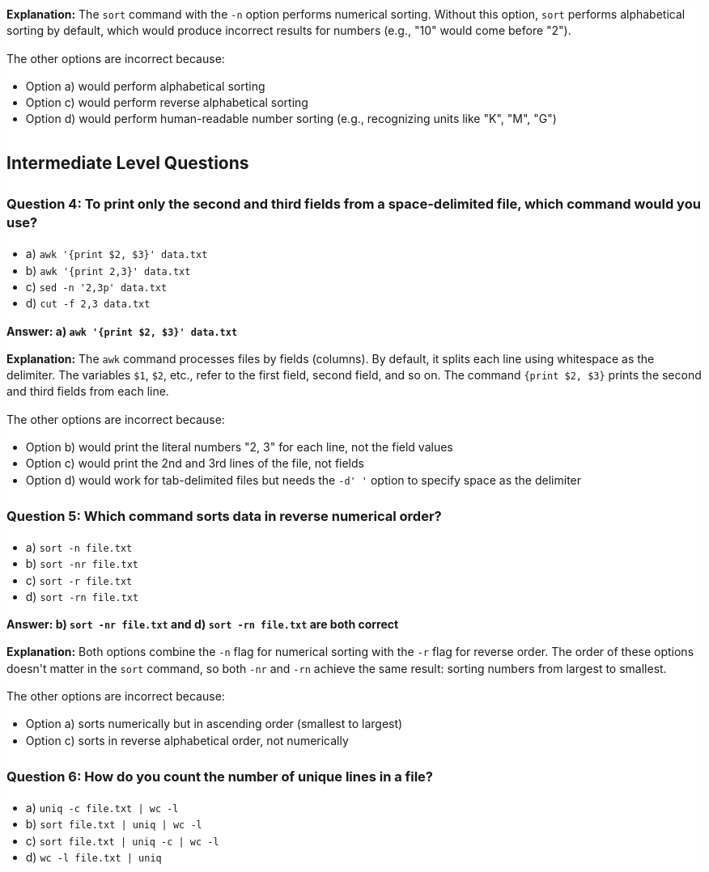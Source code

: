 **Explanation:** The `sort` command with the `-n` option performs numerical sorting. Without this option, `sort` performs alphabetical sorting by default, which would produce incorrect results for numbers (e.g., "10" would come before "2").

The other options are incorrect because:
- Option a) would perform alphabetical sorting
- Option c) would perform reverse alphabetical sorting
- Option d) would perform human-readable number sorting (e.g., recognizing units like "K", "M", "G")

## Intermediate Level Questions

### Question 4: To print only the second and third fields from a space-delimited file, which command would you use?
- a) `awk '{print $2, $3}' data.txt`
- b) `awk '{print 2,3}' data.txt`
- c) `sed -n '2,3p' data.txt`
- d) `cut -f 2,3 data.txt`

**Answer: a) `awk '{print $2, $3}' data.txt`**

**Explanation:** The `awk` command processes files by fields (columns). By default, it splits each line using whitespace as the delimiter. The variables `$1`, `$2`, etc., refer to the first field, second field, and so on. The command `{print $2, $3}` prints the second and third fields from each line.

The other options are incorrect because:
- Option b) would print the literal numbers "2, 3" for each line, not the field values
- Option c) would print the 2nd and 3rd lines of the file, not fields
- Option d) would work for tab-delimited files but needs the `-d' '` option to specify space as the delimiter

### Question 5: Which command sorts data in reverse numerical order?
- a) `sort -n file.txt`
- b) `sort -nr file.txt`
- c) `sort -r file.txt`
- d) `sort -rn file.txt`

**Answer: b) `sort -nr file.txt` and d) `sort -rn file.txt` are both correct**

**Explanation:** Both options combine the `-n` flag for numerical sorting with the `-r` flag for reverse order. The order of these options doesn't matter in the `sort` command, so both `-nr` and `-rn` achieve the same result: sorting numbers from largest to smallest.

The other options are incorrect because:
- Option a) sorts numerically but in ascending order (smallest to largest)
- Option c) sorts in reverse alphabetical order, not numerically

### Question 6: How do you count the number of unique lines in a file?
- a) `uniq -c file.txt | wc -l`
- b) `sort file.txt | uniq | wc -l`
- c) `sort file.txt | uniq -c | wc -l`
- d) `wc -l file.txt | uniq`

